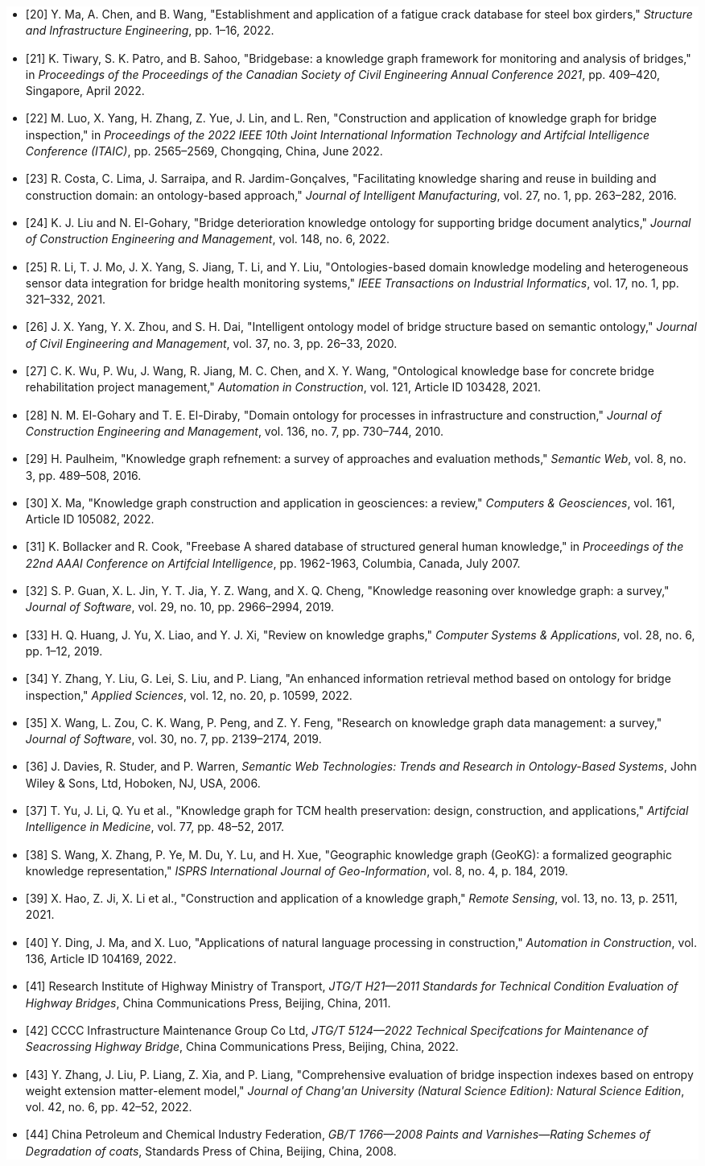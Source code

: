 - <span id="page-15-0"></span>[20] Y. Ma, A. Chen, and B. Wang, "Establishment and application of a fatigue crack database for steel box girders," *Structure and Infrastructure Engineering*, pp. 1–16, 2022.
- [21] K. Tiwary, S. K. Patro, and B. Sahoo, "Bridgebase: a knowledge graph framework for monitoring and analysis of bridges," in *Proceedings of the Proceedings of the Canadian Society of Civil Engineering Annual Conference 2021*, pp. 409–420, Singapore, April 2022.
- [22] M. Luo, X. Yang, H. Zhang, Z. Yue, J. Lin, and L. Ren, "Construction and application of knowledge graph for bridge inspection," in *Proceedings of the 2022 IEEE 10th Joint International Information Technology and Artifcial Intelligence Conference (ITAIC)*, pp. 2565–2569, Chongqing, China, June 2022.
- [23] R. Costa, C. Lima, J. Sarraipa, and R. Jardim-Gonçalves, "Facilitating knowledge sharing and reuse in building and construction domain: an ontology-based approach," *Journal of Intelligent Manufacturing*, vol. 27, no. 1, pp. 263–282, 2016.
- [24] K. J. Liu and N. El-Gohary, "Bridge deterioration knowledge ontology for supporting bridge document analytics," *Journal of Construction Engineering and Management*, vol. 148, no. 6, 2022.
- [25] R. Li, T. J. Mo, J. X. Yang, S. Jiang, T. Li, and Y. Liu, "Ontologies-based domain knowledge modeling and heterogeneous sensor data integration for bridge health monitoring systems," *IEEE Transactions on Industrial Informatics*, vol. 17, no. 1, pp. 321–332, 2021.
- [26] J. X. Yang, Y. X. Zhou, and S. H. Dai, "Intelligent ontology model of bridge structure based on semantic ontology," *Journal of Civil Engineering and Management*, vol. 37, no. 3, pp. 26–33, 2020.
- [27] C. K. Wu, P. Wu, J. Wang, R. Jiang, M. C. Chen, and X. Y. Wang, "Ontological knowledge base for concrete bridge rehabilitation project management," *Automation in Construction*, vol. 121, Article ID 103428, 2021.
- [28] N. M. El-Gohary and T. E. El-Diraby, "Domain ontology for processes in infrastructure and construction," *Journal of Construction Engineering and Management*, vol. 136, no. 7, pp. 730–744, 2010.
- [29] H. Paulheim, "Knowledge graph refnement: a survey of approaches and evaluation methods," *Semantic Web*, vol. 8, no. 3, pp. 489–508, 2016.
- [30] X. Ma, "Knowledge graph construction and application in geosciences: a review," *Computers & Geosciences*, vol. 161, Article ID 105082, 2022.
- [31] K. Bollacker and R. Cook, "Freebase A shared database of structured general human knowledge," in *Proceedings of the 22nd AAAI Conference on Artifcial Intelligence*, pp. 1962-1963, Columbia, Canada, July 2007.
- [32] S. P. Guan, X. L. Jin, Y. T. Jia, Y. Z. Wang, and X. Q. Cheng, "Knowledge reasoning over knowledge graph: a survey," *Journal of Software*, vol. 29, no. 10, pp. 2966–2994, 2019.
- [33] H. Q. Huang, J. Yu, X. Liao, and Y. J. Xi, "Review on knowledge graphs," *Computer Systems & Applications*, vol. 28, no. 6, pp. 1–12, 2019.
- [34] Y. Zhang, Y. Liu, G. Lei, S. Liu, and P. Liang, "An enhanced information retrieval method based on ontology for bridge inspection," *Applied Sciences*, vol. 12, no. 20, p. 10599, 2022.
- [35] X. Wang, L. Zou, C. K. Wang, P. Peng, and Z. Y. Feng, "Research on knowledge graph data management: a survey," *Journal of Software*, vol. 30, no. 7, pp. 2139–2174, 2019.
- [36] J. Davies, R. Studer, and P. Warren, *Semantic Web Technologies: Trends and Research in Ontology-Based Systems*, John Wiley & Sons, Ltd, Hoboken, NJ, USA, 2006.

- [37] T. Yu, J. Li, Q. Yu et al., "Knowledge graph for TCM health preservation: design, construction, and applications," *Artifcial Intelligence in Medicine*, vol. 77, pp. 48–52, 2017.
- [38] S. Wang, X. Zhang, P. Ye, M. Du, Y. Lu, and H. Xue, "Geographic knowledge graph (GeoKG): a formalized geographic knowledge representation," *ISPRS International Journal of Geo-Information*, vol. 8, no. 4, p. 184, 2019.
- [39] X. Hao, Z. Ji, X. Li et al., "Construction and application of a knowledge graph," *Remote Sensing*, vol. 13, no. 13, p. 2511, 2021.
- [40] Y. Ding, J. Ma, and X. Luo, "Applications of natural language processing in construction," *Automation in Construction*, vol. 136, Article ID 104169, 2022.
- [41] Research Institute of Highway Ministry of Transport, *JTG/T H21—2011 Standards for Technical Condition Evaluation of Highway Bridges*, China Communications Press, Beijing, China, 2011.
- [42] CCCC Infrastructure Maintenance Group Co Ltd, *JTG/T 5124—2022 Technical Specifcations for Maintenance of Seacrossing Highway Bridge*, China Communications Press, Beijing, China, 2022.
- [43] Y. Zhang, J. Liu, P. Liang, Z. Xia, and P. Liang, "Comprehensive evaluation of bridge inspection indexes based on entropy weight extension matter-element model," *Journal of Chang'an University (Natural Science Edition): Natural Science Edition*, vol. 42, no. 6, pp. 42–52, 2022.
- [44] China Petroleum and Chemical Industry Federation, *GB/T 1766—2008 Paints and Varnishes—Rating Schemes of Degradation of coats*, Standards Press of China, Beijing, China, 2008.